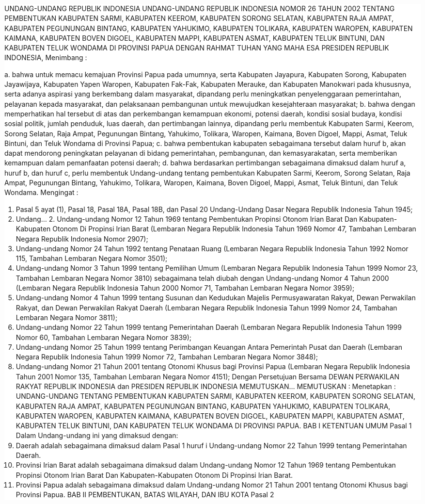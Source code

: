  UNDANG-UNDANG REPUBLIK INDONESIA UNDANG-UNDANG REPUBLIK INDONESIA NOMOR 26 TAHUN 2002 TENTANG PEMBENTUKAN KABUPATEN SARMI, KABUPATEN KEEROM, KABUPATEN SORONG SELATAN, KABUPATEN RAJA AMPAT, KABUPATEN PEGUNUNGAN BINTANG, KABUPATEN YAHUKIMO, KABUPATEN TOLIKARA, KABUPATEN WAROPEN, KABUPATEN KAIMANA, KABUPATEN BOVEN DIGOEL, KABUPATEN MAPPI, KABUPATEN ASMAT, KABUPATEN TELUK BINTUNI, DAN KABUPATEN TELUK WONDAMA DI PROVINSI PAPUA
DENGAN RAHMAT TUHAN YANG MAHA ESA PRESIDEN REPUBLIK INDONESIA,
Menimbang :

a. bahwa untuk memacu kemajuan Provinsi Papua pada umumnya, serta Kabupaten Jayapura, Kabupaten Sorong, Kabupaten Jayawijaya, Kabupaten Yapen Waropen, Kabupaten Fak-Fak, Kabupaten Merauke, dan Kabupaten Manokwari pada khususnya, serta adanya aspirasi yang berkembang dalam masyarakat, dipandang perlu meningkatkan penyelenggaraan pemerintahan, pelayanan kepada masyarakat, dan pelaksanaan pembangunan untuk mewujudkan kesejahteraan masyarakat;
b. bahwa dengan memperhatikan hal tersebut di atas dan perkembangan kemampuan ekonomi, potensi daerah, kondisi sosial budaya, kondisi sosial politik, jumlah penduduk, luas daerah, dan pertimbangan lainnya, dipandang perlu membentuk Kabupaten Sarmi, Keerom, Sorong Selatan, Raja Ampat, Pegunungan Bintang, Yahukimo, Tolikara, Waropen, Kaimana, Boven Digoel, Mappi, Asmat, Teluk Bintuni, dan Teluk Wondama di Provinsi Papua;
c. bahwa pembentukan kabupaten sebagaimana tersebut dalam huruf b, akan dapat mendorong peningkatan pelayanan di bidang pemerintahan, pembangunan, dan kemasyarakatan, serta memberikan kemampuan dalam pemanfaatan potensi daerah;
d. bahwa berdasarkan pertimbangan sebagaimana dimaksud dalam huruf a, huruf b, dan huruf c, perlu membentuk Undang-undang tentang pembentukan Kabupaten Sarmi, Keerom, Sorong Selatan, Raja Ampat, Pegunungan Bintang, Yahukimo, Tolikara, Waropen, Kaimana, Boven Digoel, Mappi, Asmat, Teluk Bintuni, dan Teluk Wondama.
Mengingat :

1. Pasal 5 ayat (1), Pasal 18, Pasal 18A, Pasal 18B, dan Pasal 20 Undang-Undang Dasar Negara Republik Indonesia Tahun 1945;
2. Undang… 2. Undang-undang Nomor 12 Tahun 1969 tentang Pembentukan Propinsi Otonom Irian Barat Dan Kabupaten-Kabupaten Otonom Di Propinsi Irian Barat (Lembaran Negara Republik Indonesia Tahun 1969 Nomor 47, Tambahan Lembaran Negara Republik Indonesia Nomor 2907);
3. Undang-undang Nomor 24 Tahun 1992 tentang Penataan Ruang (Lembaran Negara Republik Indonesia Tahun 1992 Nomor 115, Tambahan Lembaran Negara Nomor 3501);
4. Undang-undang Nomor 3 Tahun 1999 tentang Pemilihan Umum (Lembaran Negara Republik Indonesia Tahun 1999 Nomor 23, Tambahan Lembaran Negara Nomor 3810) sebagaimana telah diubah dengan Undang-undang Nomor 4 Tahun 2000 (Lembaran Negara Republik Indonesia Tahun 2000 Nomor 71, Tambahan Lembaran Negara Nomor 3959);
5. Undang-undang Nomor 4 Tahun 1999 tentang Susunan dan Kedudukan Majelis Permusyawaratan Rakyat, Dewan Perwakilan Rakyat, dan Dewan Perwakilan Rakyat Daerah (Lembaran Negara Republik Indonesia Tahun 1999 Nomor 24, Tambahan Lembaran Negara Nomor 3811);
6. Undang-undang Nomor 22 Tahun 1999 tentang Pemerintahan Daerah (Lembaran Negara Republik Indonesia Tahun 1999 Nomor 60, Tambahan Lembaran Negara Nomor 3839);
7. Undang-undang Nomor 25 Tahun 1999 tentang Perimbangan Keuangan Antara Pemerintah Pusat dan Daerah (Lembaran Negara Republik Indonesia Tahun 1999 Nomor 72, Tambahan Lembaran Negara Nomor 3848);
8. Undang-undang Nomor 21 Tahun 2001 tentang Otonomi Khusus bagi Provinsi Papua (Lembaran Negara Republik Indonesia Tahun 2001 Nomor 135, Tambahan Lembaran Negara Nomor 4151); Dengan Persetujuan Bersama DEWAN PERWAKILAN RAKYAT REPUBLIK INDONESIA dan PRESIDEN REPUBLIK INDONESIA MEMUTUSKAN…
MEMUTUSKAN :
 Menetapkan : UNDANG-UNDANG TENTANG PEMBENTUKAN KABUPATEN SARMI, KABUPATEN KEEROM, KABUPATEN SORONG SELATAN, KABUPATEN RAJA AMPAT, KABUPATEN PEGUNUNGAN BINTANG, KABUPATEN YAHUKIMO, KABUPATEN TOLIKARA, KABUPATEN WAROPEN, KABUPATEN KAIMANA, KABUPATEN BOVEN DIGOEL, KABUPATEN MAPPI, KABUPATEN ASMAT, KABUPATEN TELUK BINTUNI, DAN KABUPATEN TELUK WONDAMA DI PROVINSI PAPUA.
BAB I KETENTUAN UMUM
Pasal 1
Dalam Undang-undang ini yang dimaksud dengan:
1. Daerah adalah sebagaimana dimaksud dalam Pasal 1 huruf i Undang-undang Nomor 22 Tahun 1999 tentang Pemerintahan Daerah.
2. Provinsi Irian Barat adalah sebagaimana dimaksud dalam Undang-undang Nomor 12 Tahun 1969 tentang Pembentukan Propinsi Otonom Irian Barat Dan Kabupaten-Kabupaten Otonom Di Propinsi Irian Barat.
3. Provinsi Papua adalah sebagaimana dimaksud dalam Undang-undang Nomor 21 Tahun 2001 tentang Otonomi Khusus bagi Provinsi Papua.
BAB II PEMBENTUKAN, BATAS WILAYAH, DAN IBU KOTA
Pasal 2